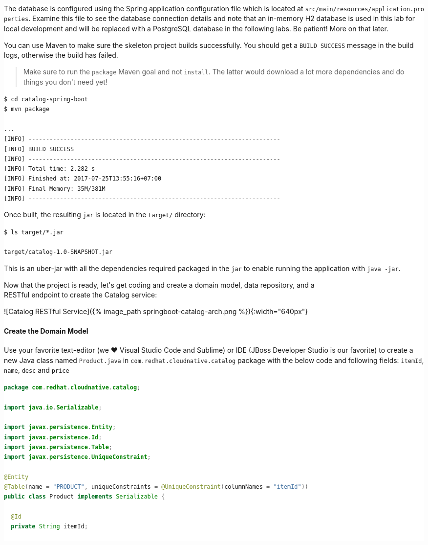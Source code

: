 The database is configured using the Spring application configuration file which is located at 
`src/main/resources/application.properties`. Examine this file to see the database connection details 
and note that an in-memory H2 database is used in this lab for local development and will be replaced
with a PostgreSQL database in the following labs. Be patient! More on that later.

You can use Maven to make sure the skeleton project builds successfully. You should get a `BUILD SUCCESS` message 
in the build logs, otherwise the build has failed.

> Make sure to run the `package` Maven goal and not `install`. The latter would 
> download a lot more dependencies and do things you don't need yet!

~~~shell
$ cd catalog-spring-boot
$ mvn package

...
[INFO] ------------------------------------------------------------------------
[INFO] BUILD SUCCESS
[INFO] ------------------------------------------------------------------------
[INFO] Total time: 2.282 s
[INFO] Finished at: 2017-07-25T13:55:16+07:00
[INFO] Final Memory: 35M/381M
[INFO] ------------------------------------------------------------------------
~~~

Once built, the resulting `jar` is located in the `target/` directory:

~~~shell
$ ls target/*.jar

target/catalog-1.0-SNAPSHOT.jar
~~~

This is an uber-jar with all the dependencies required packaged in the `jar` to enable running the 
application with `java -jar`.

Now that the project is ready, let's get coding and create a domain model, data repository, and a  
RESTful endpoint to create the Catalog service:

![Catalog RESTful Service]({% image_path springboot-catalog-arch.png %}){:width="640px"}

#### Create the Domain Model

Use your favorite text-editor (we &hearts; Visual Studio Code and Sublime) or IDE (JBoss Developer 
Studio is our favorite) to create a new Java class named `Product.java` in 
`com.redhat.cloudnative.catalog` package with the below code and 
following fields: `itemId`, `name`, `desc` and `price`

~~~java
package com.redhat.cloudnative.catalog;

import java.io.Serializable;

import javax.persistence.Entity;
import javax.persistence.Id;
import javax.persistence.Table;
import javax.persistence.UniqueConstraint;

@Entity
@Table(name = "PRODUCT", uniqueConstraints = @UniqueConstraint(columnNames = "itemId"))
public class Product implements Serializable {
  
  @Id
  private String itemId;
  
~~~